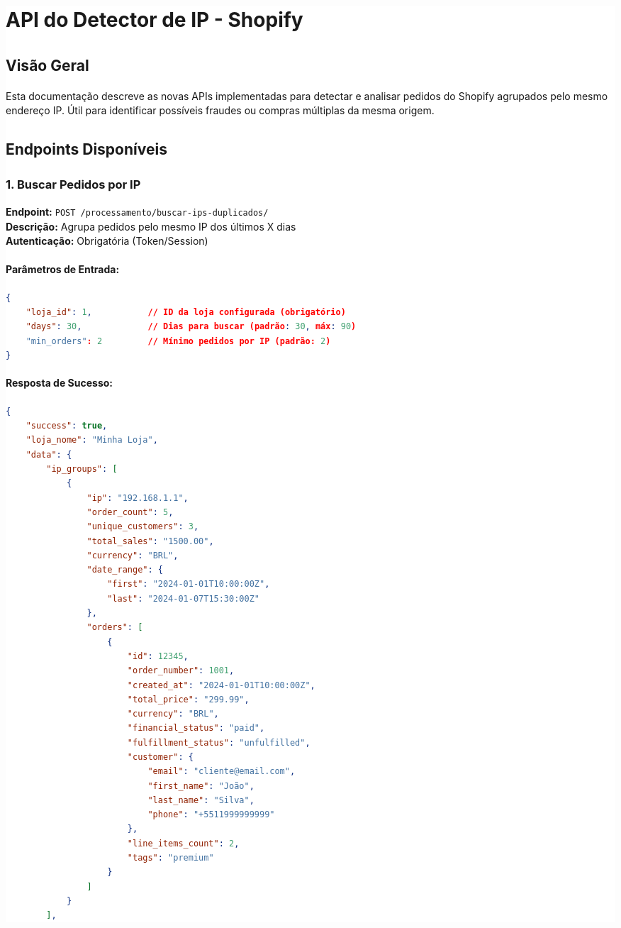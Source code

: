 # API do Detector de IP - Shopify

## Visão Geral

Esta documentação descreve as novas APIs implementadas para detectar e analisar pedidos do Shopify agrupados pelo mesmo endereço IP. Útil para identificar possíveis fraudes ou compras múltiplas da mesma origem.

## Endpoints Disponíveis

### 1. Buscar Pedidos por IP
**Endpoint:** `POST /processamento/buscar-ips-duplicados/`  
**Descrição:** Agrupa pedidos pelo mesmo IP dos últimos X dias  
**Autenticação:** Obrigatória (Token/Session)

#### Parâmetros de Entrada:
```json
{
    "loja_id": 1,           // ID da loja configurada (obrigatório)
    "days": 30,             // Dias para buscar (padrão: 30, máx: 90)
    "min_orders": 2         // Mínimo pedidos por IP (padrão: 2)
}
```

#### Resposta de Sucesso:
```json
{
    "success": true,
    "loja_nome": "Minha Loja",
    "data": {
        "ip_groups": [
            {
                "ip": "192.168.1.1",
                "order_count": 5,
                "unique_customers": 3,
                "total_sales": "1500.00",
                "currency": "BRL",
                "date_range": {
                    "first": "2024-01-01T10:00:00Z",
                    "last": "2024-01-07T15:30:00Z"
                },
                "orders": [
                    {
                        "id": 12345,
                        "order_number": 1001,
                        "created_at": "2024-01-01T10:00:00Z",
                        "total_price": "299.99",
                        "currency": "BRL",
                        "financial_status": "paid",
                        "fulfillment_status": "unfulfilled",
                        "customer": {
                            "email": "cliente@email.com",
                            "first_name": "João",
                            "last_name": "Silva",
                            "phone": "+5511999999999"
                        },
                        "line_items_count": 2,
                        "tags": "premium"
                    }
                ]
            }
        ],
```